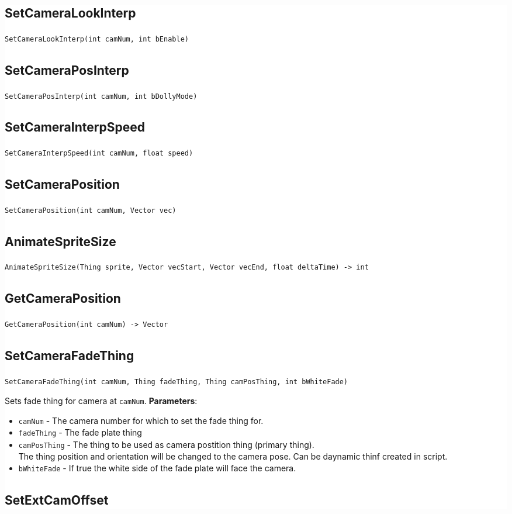 ## SetCameraLookInterp

```cog
SetCameraLookInterp(int camNum, int bEnable)
```

## SetCameraPosInterp

```cog
SetCameraPosInterp(int camNum, int bDollyMode)
```

## SetCameraInterpSpeed

```cog
SetCameraInterpSpeed(int camNum, float speed)
```

## SetCameraPosition

```cog
SetCameraPosition(int camNum, Vector vec)
```

## AnimateSpriteSize

```cog
AnimateSpriteSize(Thing sprite, Vector vecStart, Vector vecEnd, float deltaTime) -> int
```

## GetCameraPosition

```cog
GetCameraPosition(int camNum) -> Vector
```

## SetCameraFadeThing

```cog
SetCameraFadeThing(int camNum, Thing fadeThing, Thing camPosThing, int bWhiteFade)
```
Sets fade thing for camera at `camNum`.
**Parameters**:
  - `camNum` - The camera number for which to set the fade thing for.
  - `fadeThing` - The fade plate thing
  - `camPosThing` - The thing to be used as camera postition thing (primary thing).  
      The thing position and orientation will be changed to the camera pose. Can be daynamic thinf created in script.
  - `bWhiteFade` - If true the white side of the fade plate will face the camera.

## SetExtCamOffset
